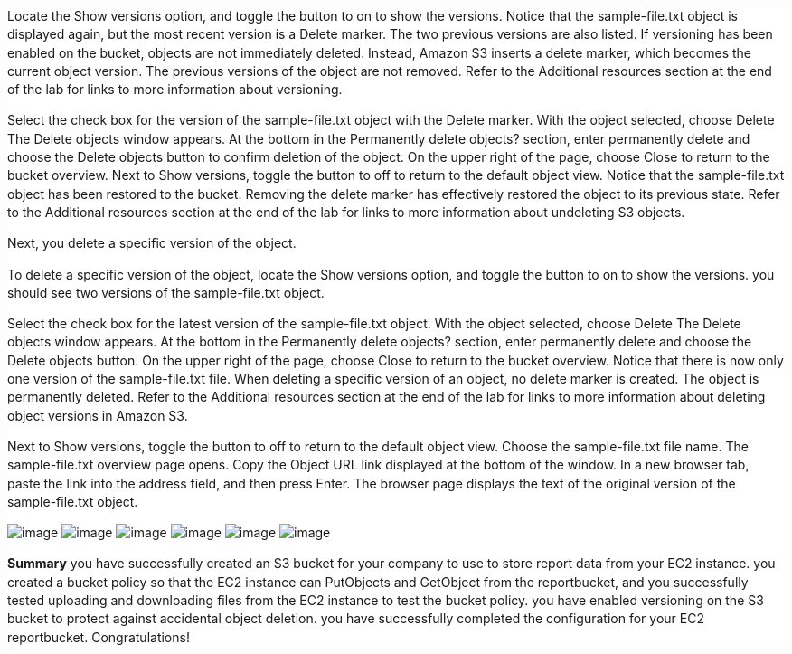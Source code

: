 Locate the  Show versions option, and toggle the button to on  to show the versions.
Notice that the sample-file.txt object is displayed again, but the most recent version is a Delete marker. The two previous versions are also listed. If versioning has been enabled on the bucket, objects are not immediately deleted. Instead, Amazon S3 inserts a delete marker, which becomes the current object version. The previous versions of the object are not removed. Refer to the Additional resources section at the end of the lab for links to more information about versioning.

Select the check box for the version of the sample-file.txt object with the Delete marker.
With the object selected, choose Delete
The Delete objects window appears.
At the bottom in the Permanently delete objects? section, enter permanently delete and choose the Delete objects button to confirm deletion of the object.
On the upper right of the page, choose Close to return to the bucket overview.
Next to Show versions, toggle the button to off  to return to the default object view.
Notice that the sample-file.txt object has been restored to the bucket. Removing the delete marker has effectively restored the object to its previous state. Refer to the Additional resources section at the end of the lab for links to more information about undeleting S3 objects.

Next, you delete a specific version of the object.

To delete a specific version of the object, locate the  Show versions option, and toggle the button to on  to show the versions.
you should see two versions of the sample-file.txt object.

Select the check box for the latest version of the sample-file.txt object.
With the object selected, choose Delete
The Delete objects window appears.
At the bottom in the Permanently delete objects? section, enter permanently delete and choose the Delete objects button.
On the upper right of the page, choose Close to return to the bucket overview.
Notice that there is now only one version of the sample-file.txt file. When deleting a specific version of an object, no delete marker is created. The object is permanently deleted. Refer to the Additional resources section at the end of the lab for links to more information about deleting object versions in Amazon S3.

Next to Show versions, toggle the button to off  to return to the default object view.
Choose the sample-file.txt file name. The sample-file.txt overview page opens.
Copy the Object URL link displayed at the bottom of the window.
In a new browser tab, paste the link into the address field, and then press Enter.
The browser page displays the text of the original version of the sample-file.txt object.

![image](https://user-images.githubusercontent.com/89054489/232258249-2571b5f7-9407-4f3b-b19c-438f35ccdde7.png)
![image](https://user-images.githubusercontent.com/89054489/232258201-6b37d8d7-eddc-455d-ae1d-90f4d6d916a8.png)
![image](https://user-images.githubusercontent.com/89054489/232258275-0fd29eb2-c1e1-443c-9cea-afc9581fa536.png)
![image](https://user-images.githubusercontent.com/89054489/232293636-7853b950-53a3-4978-94e0-9eba3490b750.png)
![image](https://user-images.githubusercontent.com/89054489/232294043-134c6e6e-1c5f-46aa-abbf-da58945b1089.png)
![image](https://user-images.githubusercontent.com/89054489/232294637-195ef657-0201-43c3-a439-59c5457f46d3.png)


**Summary**
you have successfully created an S3 bucket for your company to use to store report data from your EC2 instance. you created a bucket policy so that the EC2 instance can PutObjects and GetObject from the reportbucket, and you successfully tested uploading and downloading files from the EC2 instance to test the bucket policy. you have enabled versioning on the S3 bucket to protect against accidental object deletion. you have successfully completed the configuration for your EC2 reportbucket. Congratulations!

